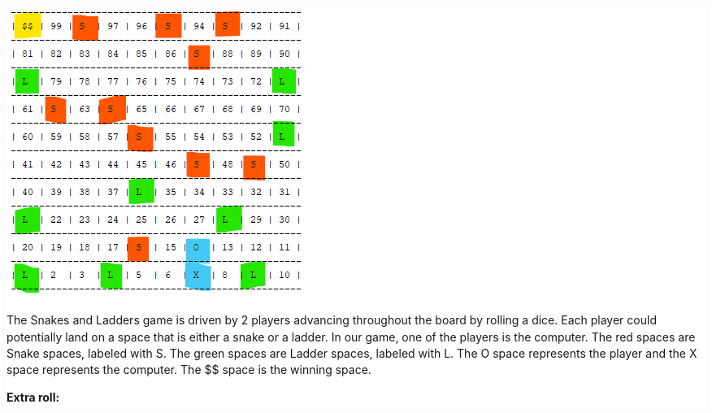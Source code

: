 ![](images/board.png)

The Snakes and Ladders game is driven by 2 players advancing throughout the board by rolling a dice. Each player could potentially land on a space that is either a snake or a ladder. In our game, one of the players is the computer. The red spaces are Snake spaces, labeled with S. The green spaces are Ladder spaces, labeled with L. The O space represents the player and the X space represents the computer. The $$ space is the winning space.

**Extra roll:**

